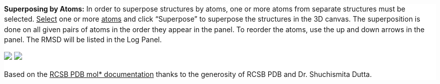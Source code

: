 **Superposing by Atoms:** In order to superpose structures by atoms, one or more atoms from separate structures must be selected. [Select](making-selections.md#selection-mode) one or more [atoms](making-selections.md#picking-level) and click “Superpose” to superpose the structures in the 3D canvas. The superposition is done on all given pairs of atoms in the order they appear in the panel. To reorder the atoms, use the up and down arrows in the panel. The RMSD will be listed in the Log Panel.

<img src="../img/superpositionatoms.png" width="200">

<img src="../img/superpositionatomsselection.png" width="200">

Based on the [RCSB PDB mol* documentation](https://www.rcsb.org/3d-view/molstar/help/getting-started) thanks to the generosity of RCSB PDB and Dr. Shuchismita Dutta.
